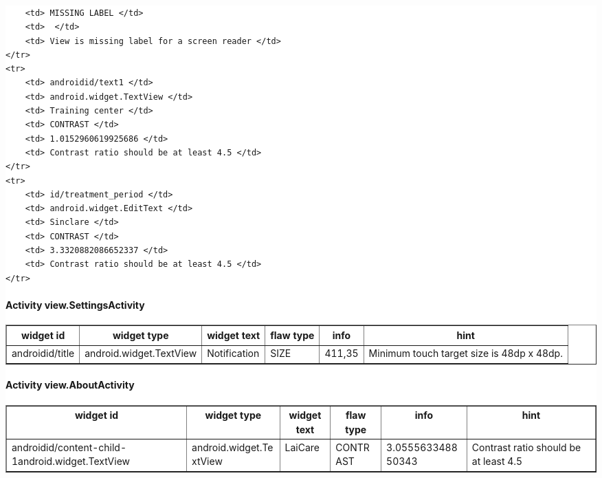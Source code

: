 		<td> MISSING LABEL </td>
		<td>  </td>
		<td> View is missing label for a screen reader </td>
	</tr>
	<tr>
		<td> androidid/text1 </td>
		<td> android.widget.TextView </td>
		<td> Training center </td>
		<td> CONTRAST </td>
		<td> 1.0152960619925686 </td>
		<td> Contrast ratio should be at least 4.5 </td>
	</tr>
	<tr>
		<td> id/treatment_period </td>
		<td> android.widget.EditText </td>
		<td> Sinclare </td>
		<td> CONTRAST </td>
		<td> 3.3320882086652337 </td>
		<td> Contrast ratio should be at least 4.5 </td>
	</tr>
</table>


#### Activity view.SettingsActivity

<table border='1'>
	<tr>
		<th> widget id </th>
		<th> widget type </th>
		<th> widget text </th>
		<th> flaw type </th>
		<th> info </th>
		<th> hint </th>
	</tr>
	<tr>
		<td> androidid/title </td>
		<td> android.widget.TextView </td>
		<td> Notification </td>
		<td> SIZE </td>
		<td> 411,35 </td>
		<td> Minimum touch target size is 48dp x 48dp.  </td>
	</tr>
</table>


#### Activity view.AboutActivity

<table border='1'>
	<tr>
		<th> widget id </th>
		<th> widget type </th>
		<th> widget text </th>
		<th> flaw type </th>
		<th> info </th>
		<th> hint </th>
	</tr>
	<tr>
		<td> androidid/content-child-1android.widget.TextView </td>
		<td> android.widget.TextView </td>
		<td> LaiCare </td>
		<td> CONTRAST </td>
		<td> 3.055563348850343 </td>
		<td> Contrast ratio should be at least 4.5 </td>
	</tr>
	<tr>
